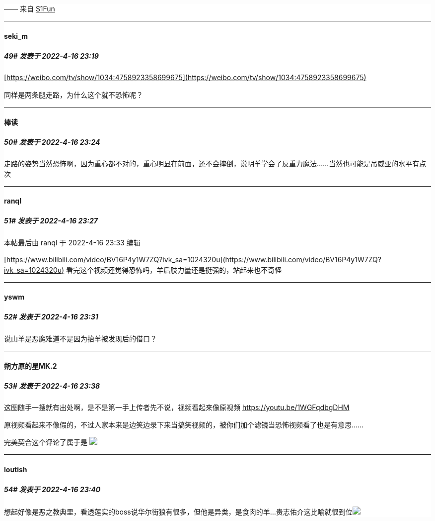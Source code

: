 —— 来自 [S1Fun](https://s1fun.koalcat.com)

*****

####  seki_m  
##### 49#       发表于 2022-4-16 23:19

[https://weibo.com/tv/show/1034:4758923358699675](https://weibo.com/tv/show/1034:4758923358699675)

同样是两条腿走路，为什么这个就不恐怖呢？

*****

####  棒读  
##### 50#       发表于 2022-4-16 23:24

走路的姿势当然恐怖啊，因为重心都不对的，重心明显在前面，还不会摔倒，说明羊学会了反重力魔法……当然也可能是吊威亚的水平有点次

*****

####  ranqI  
##### 51#       发表于 2022-4-16 23:27

 本帖最后由 ranqI 于 2022-4-16 23:33 编辑 

[https://www.bilibili.com/video/BV16P4y1W7ZQ?ivk_sa=1024320u](https://www.bilibili.com/video/BV16P4y1W7ZQ?ivk_sa=1024320u) 看完这个视频还觉得恐怖吗，羊后肢力量还是挺强的，站起来也不奇怪

*****

####  yswm  
##### 52#       发表于 2022-4-16 23:31

说山羊是恶魔难道不是因为抬羊被发现后的借口？

*****

####  朔方原的星MK.2  
##### 53#       发表于 2022-4-16 23:38

这图随手一搜就有出处啊，是不是第一手上传者先不说，视频看起来像原视频
https://youtu.be/1WGFqdbgDHM

原视频看起来不像假的，不过人家本来是边笑边录下来当搞笑视频的，被你们加个滤镜当恐怖视频看了也是有意思……

完美契合这个评论了属于是
<img src="https://p.sda1.dev/5/ff6f94d1f1b7c156bfce23ee8d23ed36/IMG_20220416_233743.jpg" referrerpolicy="no-referrer">

*****

####  loutish  
##### 54#       发表于 2022-4-16 23:40

想起好像是恶之教典里，看透莲实的boss说华尔街狼有很多，但他是异类，是食肉的羊…贵志佑介这比喻就很到位<img src="https://static.saraba1st.com/image/smiley/face2017/026.png" referrerpolicy="no-referrer">

